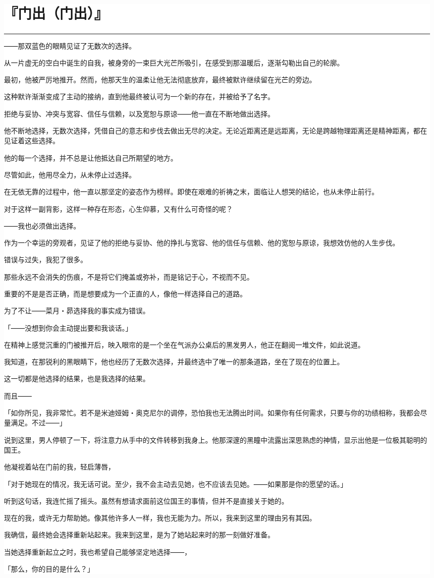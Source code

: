 # 『门出（门出）』

------

――那双蓝色的眼睛见证了无数次的选择。

从一片虚无的空白中诞生的自我，被身旁的一束巨大光芒所吸引，在感受到那温暖后，逐渐勾勒出自己的轮廓。

最初，他被严厉地推开。然而，他那天生的温柔让他无法彻底放弃，最终被默许继续留在光芒的旁边。

这种默许渐渐变成了主动的接纳，直到他最终被认可为一个新的存在，并被给予了名字。

拒绝与妥协、冲突与宽容、信任与信赖，以及宽恕与原谅——他一直在不断地做出选择。

他不断地选择，无数次选择，凭借自己的意志和步伐去做出无尽的决定。无论近距离还是远距离，无论是跨越物理距离还是精神距离，都在见证着这些选择。

他的每一个选择，并不总是让他抵达自己所期望的地方。

尽管如此，他用尽全力，从未停止过选择。

在无依无靠的过程中，他一直以那坚定的姿态作为榜样。即使在艰难的祈祷之末，面临让人想哭的结论，也从未停止前行。

对于这样一副背影，这样一种存在形态，心生仰慕，又有什么可奇怪的呢？

——我也必须做出选择。

作为一个幸运的旁观者，见证了他的拒绝与妥协、他的挣扎与宽容、他的信任与信赖、他的宽恕与原谅，我想效仿他的人生步伐。

错误与过失，我犯了很多。

那些永远不会消失的伤痕，不是将它们掩盖或弥补，而是铭记于心，不视而不见。

重要的不是是否正确，而是想要成为一个正直的人，像他一样选择自己的道路。

为了不让——菜月・昴选择我的事实成为错误。

「——没想到你会主动提出要和我谈话。」

在精神上感觉沉重的门被推开后，映入眼帘的是一个坐在气派办公桌后的黑发男人，他正在翻阅一堆文件，如此说道。

我知道，在那锐利的黑眼睛下，他也经历了无数次选择，并最终选中了唯一的那条道路，坐在了现在的位置上。

这一切都是他选择的结果，也是我选择的结果。

而且——

「如你所见，我非常忙。若不是米迪娅姆・奥克尼尔的调停，恐怕我也无法腾出时间。如果你有任何需求，只要与你的功绩相称，我都会尽量满足。不过——」

说到这里，男人停顿了一下，将注意力从手中的文件转移到我身上。他那深邃的黑瞳中流露出深思熟虑的神情，显示出他是一位极其聪明的国王。

他凝视着站在门前的我，轻启薄唇，

「对于她现在的情况，我无话可说。至少，我不会主动去见她，也不应该去见她。——如果那是你的愿望的话。」

听到这句话，我连忙摇了摇头。虽然有想请求面前这位国王的事情，但并不是直接关于她的。

现在的我，或许无力帮助她。像其他许多人一样，我也无能为力。所以，我来到这里的理由另有其因。

我确信，最终她会选择重新站起来。我来到这里，是为了她站起来时的那一刻做好准备。

当她选择重新起立之时，我也希望自己能够坚定地选择——，

「那么，你的目的是什么？」
